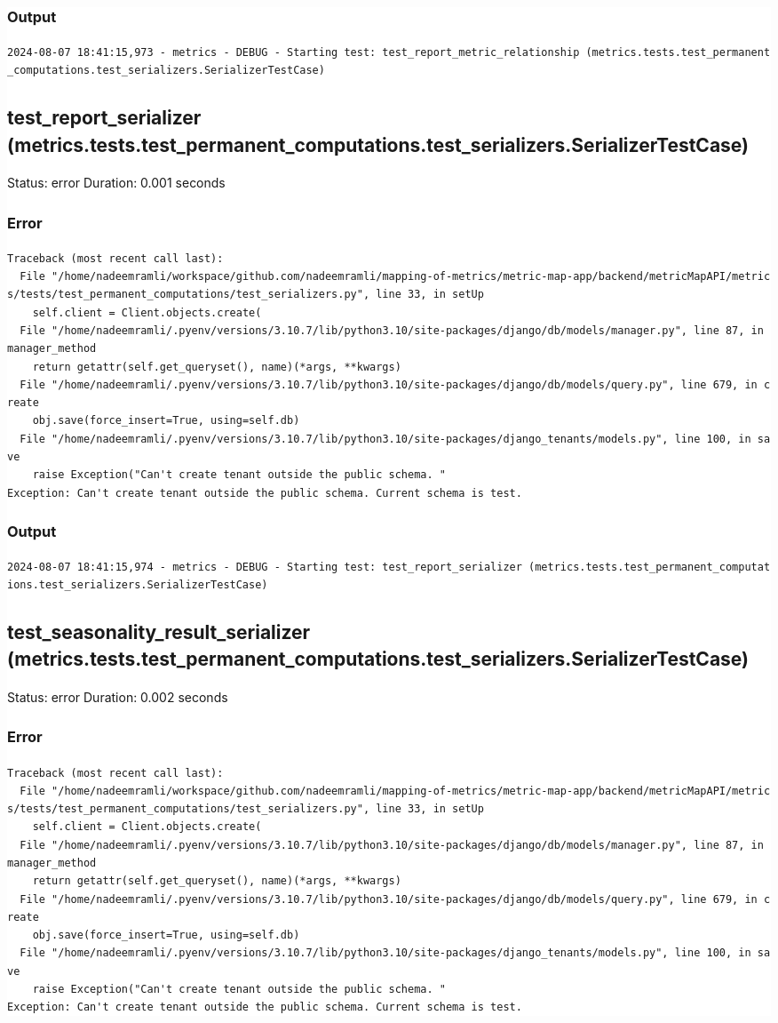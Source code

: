 ### Output
```
2024-08-07 18:41:15,973 - metrics - DEBUG - Starting test: test_report_metric_relationship (metrics.tests.test_permanent_computations.test_serializers.SerializerTestCase)
```

## test_report_serializer (metrics.tests.test_permanent_computations.test_serializers.SerializerTestCase)
Status: error
Duration: 0.001 seconds

### Error
```
Traceback (most recent call last):
  File "/home/nadeemramli/workspace/github.com/nadeemramli/mapping-of-metrics/metric-map-app/backend/metricMapAPI/metrics/tests/test_permanent_computations/test_serializers.py", line 33, in setUp
    self.client = Client.objects.create(
  File "/home/nadeemramli/.pyenv/versions/3.10.7/lib/python3.10/site-packages/django/db/models/manager.py", line 87, in manager_method
    return getattr(self.get_queryset(), name)(*args, **kwargs)
  File "/home/nadeemramli/.pyenv/versions/3.10.7/lib/python3.10/site-packages/django/db/models/query.py", line 679, in create
    obj.save(force_insert=True, using=self.db)
  File "/home/nadeemramli/.pyenv/versions/3.10.7/lib/python3.10/site-packages/django_tenants/models.py", line 100, in save
    raise Exception("Can't create tenant outside the public schema. "
Exception: Can't create tenant outside the public schema. Current schema is test.
```

### Output
```
2024-08-07 18:41:15,974 - metrics - DEBUG - Starting test: test_report_serializer (metrics.tests.test_permanent_computations.test_serializers.SerializerTestCase)
```

## test_seasonality_result_serializer (metrics.tests.test_permanent_computations.test_serializers.SerializerTestCase)
Status: error
Duration: 0.002 seconds

### Error
```
Traceback (most recent call last):
  File "/home/nadeemramli/workspace/github.com/nadeemramli/mapping-of-metrics/metric-map-app/backend/metricMapAPI/metrics/tests/test_permanent_computations/test_serializers.py", line 33, in setUp
    self.client = Client.objects.create(
  File "/home/nadeemramli/.pyenv/versions/3.10.7/lib/python3.10/site-packages/django/db/models/manager.py", line 87, in manager_method
    return getattr(self.get_queryset(), name)(*args, **kwargs)
  File "/home/nadeemramli/.pyenv/versions/3.10.7/lib/python3.10/site-packages/django/db/models/query.py", line 679, in create
    obj.save(force_insert=True, using=self.db)
  File "/home/nadeemramli/.pyenv/versions/3.10.7/lib/python3.10/site-packages/django_tenants/models.py", line 100, in save
    raise Exception("Can't create tenant outside the public schema. "
Exception: Can't create tenant outside the public schema. Current schema is test.
```
